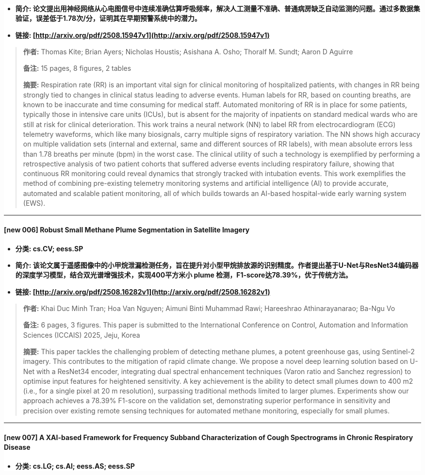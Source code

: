 - **简介: 论文提出用神经网络从心电图信号中连续准确估算呼吸频率，解决人工测量不准确、普通病房缺乏自动监测的问题。通过多数据集验证，误差低于1.78次/分，证明其在早期预警系统中的潜力。**

- **链接: [http://arxiv.org/pdf/2508.15947v1](http://arxiv.org/pdf/2508.15947v1)**

> **作者:** Thomas Kite; Brian Ayers; Nicholas Houstis; Asishana A. Osho; Thoralf M. Sundt; Aaron D Aguirre
>
> **备注:** 15 pages, 8 figures, 2 tables
>
> **摘要:** Respiration rate (RR) is an important vital sign for clinical monitoring of hospitalized patients, with changes in RR being strongly tied to changes in clinical status leading to adverse events. Human labels for RR, based on counting breaths, are known to be inaccurate and time consuming for medical staff. Automated monitoring of RR is in place for some patients, typically those in intensive care units (ICUs), but is absent for the majority of inpatients on standard medical wards who are still at risk for clinical deterioration. This work trains a neural network (NN) to label RR from electrocardiogram (ECG) telemetry waveforms, which like many biosignals, carry multiple signs of respiratory variation. The NN shows high accuracy on multiple validation sets (internal and external, same and different sources of RR labels), with mean absolute errors less than 1.78 breaths per minute (bpm) in the worst case. The clinical utility of such a technology is exemplified by performing a retrospective analysis of two patient cohorts that suffered adverse events including respiratory failure, showing that continuous RR monitoring could reveal dynamics that strongly tracked with intubation events. This work exemplifies the method of combining pre-existing telemetry monitoring systems and artificial intelligence (AI) to provide accurate, automated and scalable patient monitoring, all of which builds towards an AI-based hospital-wide early warning system (EWS).
>
---
#### [new 006] Robust Small Methane Plume Segmentation in Satellite Imagery
- **分类: cs.CV; eess.SP**

- **简介: 该论文属于遥感图像中的小甲烷泄漏检测任务，旨在提升对小型甲烷排放源的识别精度。作者提出基于U-Net与ResNet34编码器的深度学习模型，结合双光谱增强技术，实现400平方米小 plume 检测，F1-score达78.39%，优于传统方法。**

- **链接: [http://arxiv.org/pdf/2508.16282v1](http://arxiv.org/pdf/2508.16282v1)**

> **作者:** Khai Duc Minh Tran; Hoa Van Nguyen; Aimuni Binti Muhammad Rawi; Hareeshrao Athinarayanarao; Ba-Ngu Vo
>
> **备注:** 6 pages, 3 figures. This paper is submitted to the International Conference on Control, Automation and Information Sciences (ICCAIS) 2025, Jeju, Korea
>
> **摘要:** This paper tackles the challenging problem of detecting methane plumes, a potent greenhouse gas, using Sentinel-2 imagery. This contributes to the mitigation of rapid climate change. We propose a novel deep learning solution based on U-Net with a ResNet34 encoder, integrating dual spectral enhancement techniques (Varon ratio and Sanchez regression) to optimise input features for heightened sensitivity. A key achievement is the ability to detect small plumes down to 400 m2 (i.e., for a single pixel at 20 m resolution), surpassing traditional methods limited to larger plumes. Experiments show our approach achieves a 78.39% F1-score on the validation set, demonstrating superior performance in sensitivity and precision over existing remote sensing techniques for automated methane monitoring, especially for small plumes.
>
---
#### [new 007] A XAI-based Framework for Frequency Subband Characterization of Cough Spectrograms in Chronic Respiratory Disease
- **分类: cs.LG; cs.AI; eess.AS; eess.SP**
